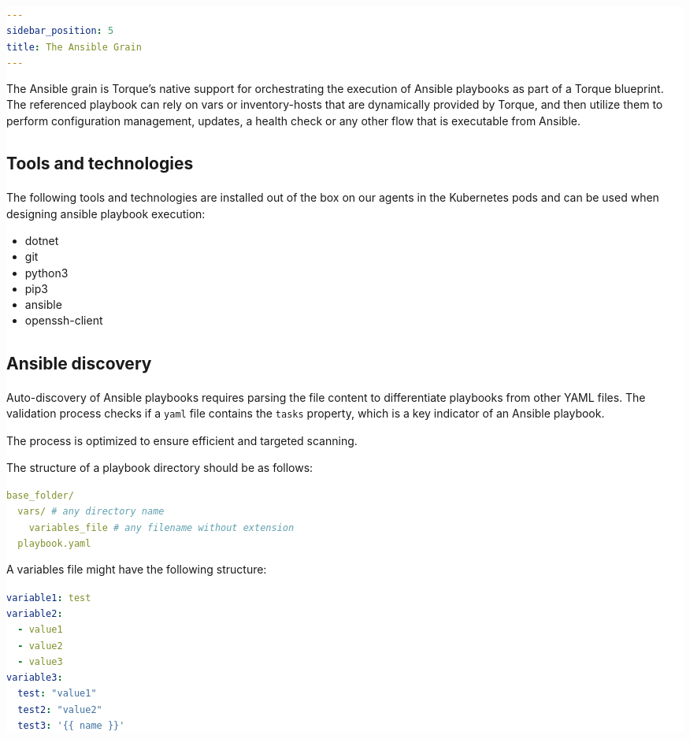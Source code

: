 ```yaml
---
sidebar_position: 5
title: The Ansible Grain
---
```


The Ansible grain is Torque’s native support for orchestrating the execution of Ansible playbooks as part of a Torque blueprint. The referenced playbook can rely on vars or inventory-hosts that are dynamically provided by Torque, and then utilize them to perform configuration management, updates, a health check or any other flow that is executable from Ansible. 

## Tools and technologies

The following tools and technologies are installed out of the box on our agents in the Kubernetes pods and can be used when designing ansible playbook execution:

* dotnet
* git
* python3
* pip3
* ansible
* openssh-client

## Ansible discovery

Auto-discovery of Ansible playbooks requires parsing the file content to differentiate playbooks from other YAML files. The validation process checks if a `yaml` file contains the `tasks` property, which is a key indicator of an Ansible playbook.

The process is optimized to ensure efficient and targeted scanning.

The structure of a playbook directory should be as follows:

```yaml
base_folder/
  vars/ # any directory name
    variables_file # any filename without extension
  playbook.yaml
```

A variables file might have the following structure:

```yaml
variable1: test
variable2:
  - value1
  - value2
  - value3
variable3:
  test: "value1"
  test2: "value2"
  test3: '{{ name }}'
```
